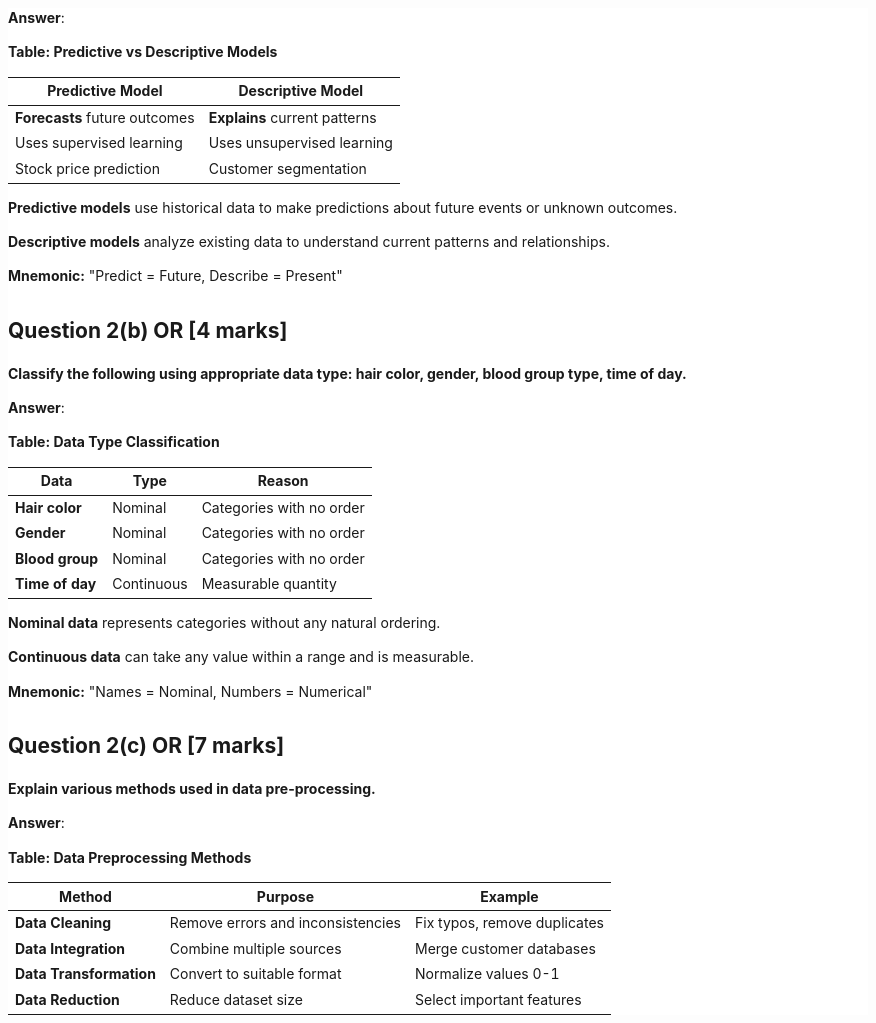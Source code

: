 **Answer**:

**Table: Predictive vs Descriptive Models**

| Predictive Model | Descriptive Model |
|------------------|-------------------|
| **Forecasts** future outcomes | **Explains** current patterns |
| Uses supervised learning | Uses unsupervised learning |
| Stock price prediction | Customer segmentation |

**Predictive models** use historical data to make predictions about future events or unknown outcomes.

**Descriptive models** analyze existing data to understand current patterns and relationships.

**Mnemonic:** "Predict = Future, Describe = Present"

## Question 2(b) OR [4 marks]

**Classify the following using appropriate data type: hair color, gender, blood group type, time of day.**

**Answer**:

**Table: Data Type Classification**

| Data | Type | Reason |
|------|------|--------|
| **Hair color** | Nominal | Categories with no order |
| **Gender** | Nominal | Categories with no order |
| **Blood group** | Nominal | Categories with no order |
| **Time of day** | Continuous | Measurable quantity |

**Nominal data** represents categories without any natural ordering.

**Continuous data** can take any value within a range and is measurable.

**Mnemonic:** "Names = Nominal, Numbers = Numerical"

## Question 2(c) OR [7 marks]

**Explain various methods used in data pre-processing.**

**Answer**:

**Table: Data Preprocessing Methods**

| Method | Purpose | Example |
|--------|---------|---------|
| **Data Cleaning** | Remove errors and inconsistencies | Fix typos, remove duplicates |
| **Data Integration** | Combine multiple sources | Merge customer databases |
| **Data Transformation** | Convert to suitable format | Normalize values 0-1 |
| **Data Reduction** | Reduce dataset size | Select important features |

